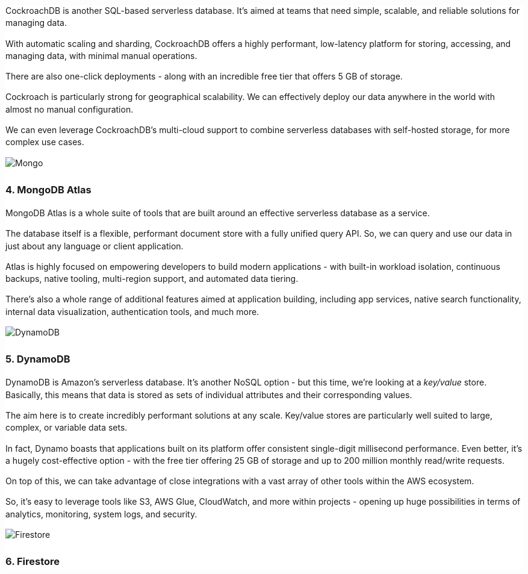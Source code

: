 CockroachDB is another SQL-based serverless database. It’s aimed at teams that need simple, scalable, and reliable solutions for managing data. 

With automatic scaling and sharding, CockroachDB offers a highly performant, low-latency platform for storing, accessing, and managing data, with minimal manual operations.

There are also one-click deployments - along with an incredible free tier that offers 5 GB of storage.

Cockroach is particularly strong for geographical scalability. We can effectively deploy our data anywhere in the world with almost no manual configuration.

We can even leverage CockroachDB’s multi-cloud support to combine serverless databases with self-hosted storage, for more complex use cases.

![Mongo](https://res.cloudinary.com/daog6scxm/image/upload/v1697194543/cms/serverless-databases/MongoDB_w6mjq4.webp "Mongo")

### 4. MongoDB Atlas

MongoDB Atlas is a whole suite of tools that are built around an effective serverless database as a service. 

The database itself is a flexible, performant document store with a fully unified query API. So, we can query and use our data in just about any language or client application.

Atlas is highly focused on empowering developers to build modern applications - with built-in workload isolation, continuous backups, native tooling, multi-region support, and automated data tiering.

There’s also a whole range of additional features aimed at application building, including app services, native search functionality, internal data visualization, authentication tools, and much more.

![DynamoDB](https://res.cloudinary.com/daog6scxm/image/upload/v1697194544/cms/serverless-databases/Dynamo_xkmna1.webp "DynamoDB")

### 5. DynamoDB

DynamoDB is Amazon’s serverless database. It’s another NoSQL option - but this time, we’re looking at a *key/value* store. Basically, this means that data is stored as sets of individual attributes and their corresponding values.

The aim here is to create incredibly performant solutions at any scale. Key/value stores are particularly well suited to large, complex, or variable data sets.

In fact, Dynamo boasts that applications built on its platform offer consistent single-digit millisecond performance. Even better, it’s a hugely cost-effective option - with the free tier offering 25 GB of storage and up to 200 million monthly read/write requests.

On top of this, we can take advantage of close integrations with a vast array of other tools within the AWS ecosystem.

So, it’s easy to leverage tools like S3, AWS Glue, CloudWatch, and more within projects - opening up huge possibilities in terms of analytics, monitoring, system logs, and security.

![Firestore](https://res.cloudinary.com/daog6scxm/image/upload/v1697194544/cms/serverless-databases/FireStore_apssjh.webp "Firestore")

### 6. Firestore
